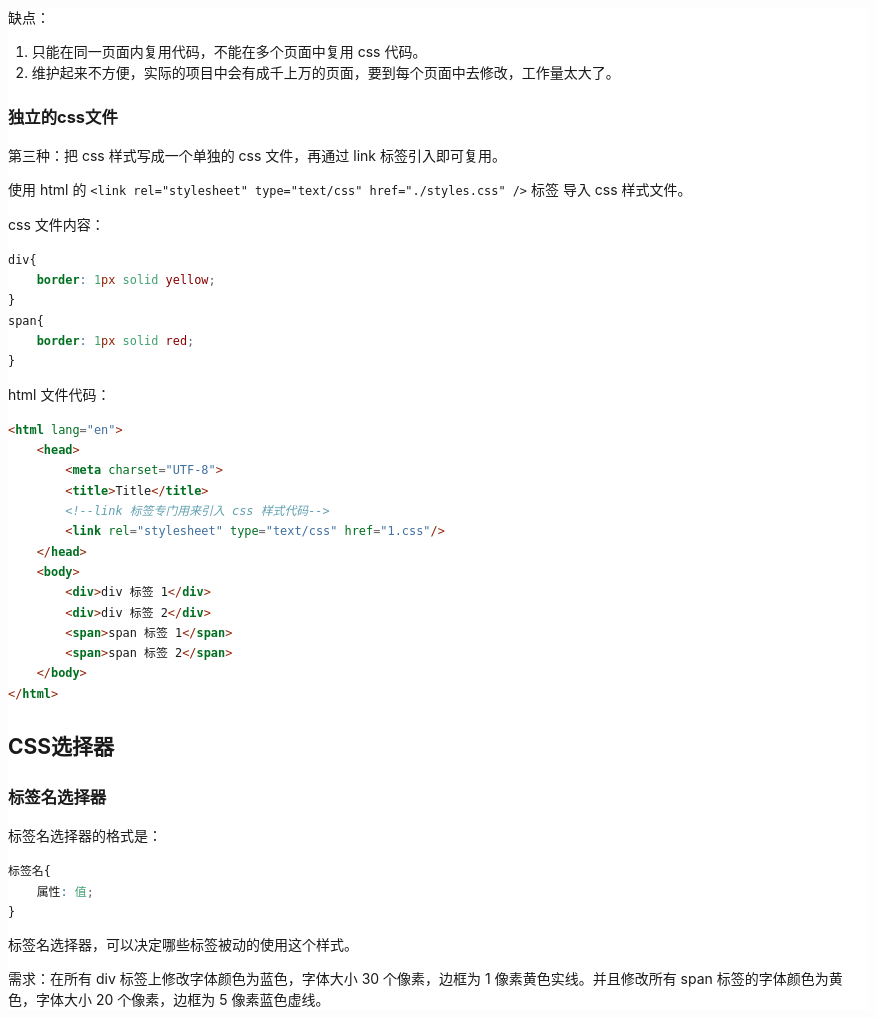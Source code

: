 缺点：

1. 只能在同一页面内复用代码，不能在多个页面中复用 css 代码。
2. 维护起来不方便，实际的项目中会有成千上万的页面，要到每个页面中去修改，工作量太大了。

### 独立的css文件

第三种：把 css 样式写成一个单独的 css 文件，再通过 link 标签引入即可复用。

使用 html 的 `<link rel="stylesheet" type="text/css" href="./styles.css" />` 标签 导入 css 样式文件。

css 文件内容：

```css
div{
	border: 1px solid yellow;
}
span{
	border: 1px solid red;
}
```

html 文件代码：

```html
<html lang="en">
    <head>
        <meta charset="UTF-8">
        <title>Title</title>
        <!--link 标签专门用来引入 css 样式代码-->
        <link rel="stylesheet" type="text/css" href="1.css"/>
    </head>
    <body>
        <div>div 标签 1</div>
        <div>div 标签 2</div>
        <span>span 标签 1</span>
        <span>span 标签 2</span>
    </body>
</html>
```

## CSS选择器

### 标签名选择器

标签名选择器的格式是：

```css
标签名{
	属性: 值;
} 
```

标签名选择器，可以决定哪些标签被动的使用这个样式。

需求：在所有 div 标签上修改字体颜色为蓝色，字体大小 30 个像素，边框为 1 像素黄色实线。并且修改所有 span 标签的字体颜色为黄色，字体大小 20 个像素，边框为 5 像素蓝色虚线。
